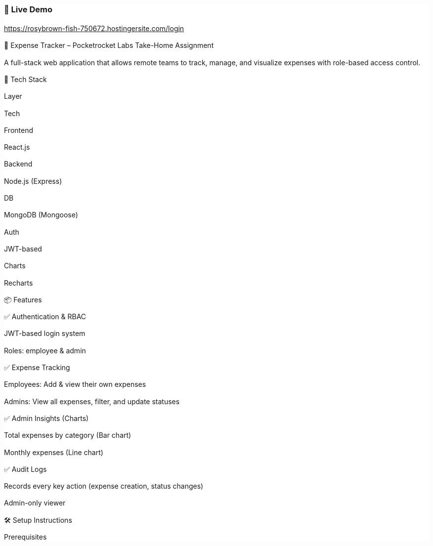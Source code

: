 ### 🚀 Live Demo
https://rosybrown-fish-750672.hostingersite.com/login


💼 Expense Tracker – Pocketrocket Labs Take-Home Assignment

A full-stack web application that allows remote teams to track, manage, and visualize expenses with role-based access control.

🧰 Tech Stack

Layer

Tech

Frontend

React.js

Backend

Node.js (Express)

DB

MongoDB (Mongoose)

Auth

JWT-based

Charts

Recharts

📦 Features

✅ Authentication & RBAC

JWT-based login system

Roles: employee & admin

✅ Expense Tracking

Employees: Add & view their own expenses

Admins: View all expenses, filter, and update statuses

✅ Admin Insights (Charts)

Total expenses by category (Bar chart)

Monthly expenses (Line chart)

✅ Audit Logs

Records every key action (expense creation, status changes)

Admin-only viewer

🛠️ Setup Instructions

Prerequisites
